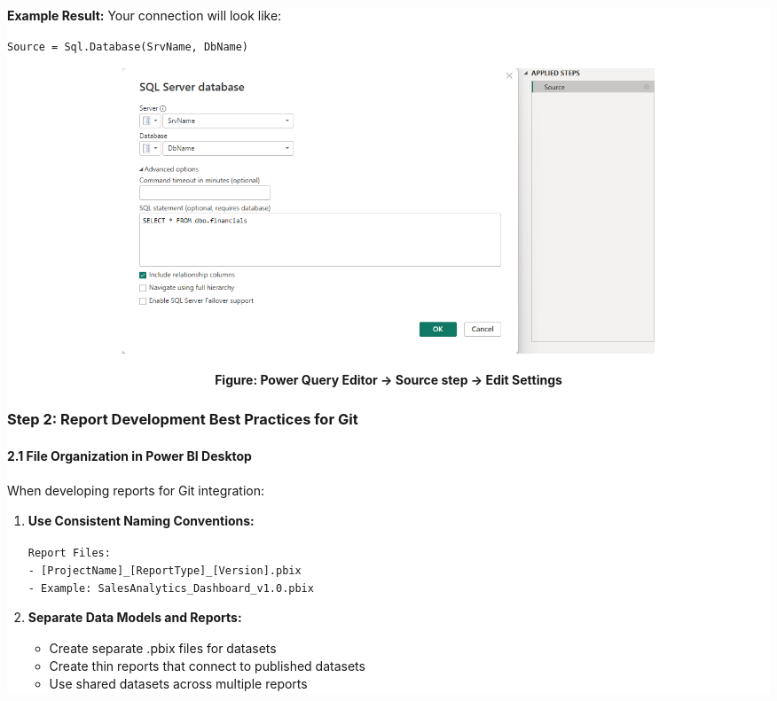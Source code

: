 **Example Result:**
Your connection will look like:
```
Source = Sql.Database(SrvName, DbName)
```

<p align="center">
      <img src="images/Manage_parameters_pbi_setup_param.png" width="600" alt="Power BI Desktop Configuration Settings"/>
   </p>
<p align="center">
   <strong>Figure: Power Query Editor &rarr; Source step &rarr; Edit Settings</strong>
</p>  


### Step 2: Report Development Best Practices for Git

#### 2.1 File Organization in Power BI Desktop
When developing reports for Git integration:

1. **Use Consistent Naming Conventions:**
   ```
   Report Files:
   - [ProjectName]_[ReportType]_[Version].pbix
   - Example: SalesAnalytics_Dashboard_v1.0.pbix
   ```

2. **Separate Data Models and Reports:**
   - Create separate .pbix files for datasets
   - Create thin reports that connect to published datasets
   - Use shared datasets across multiple reports
